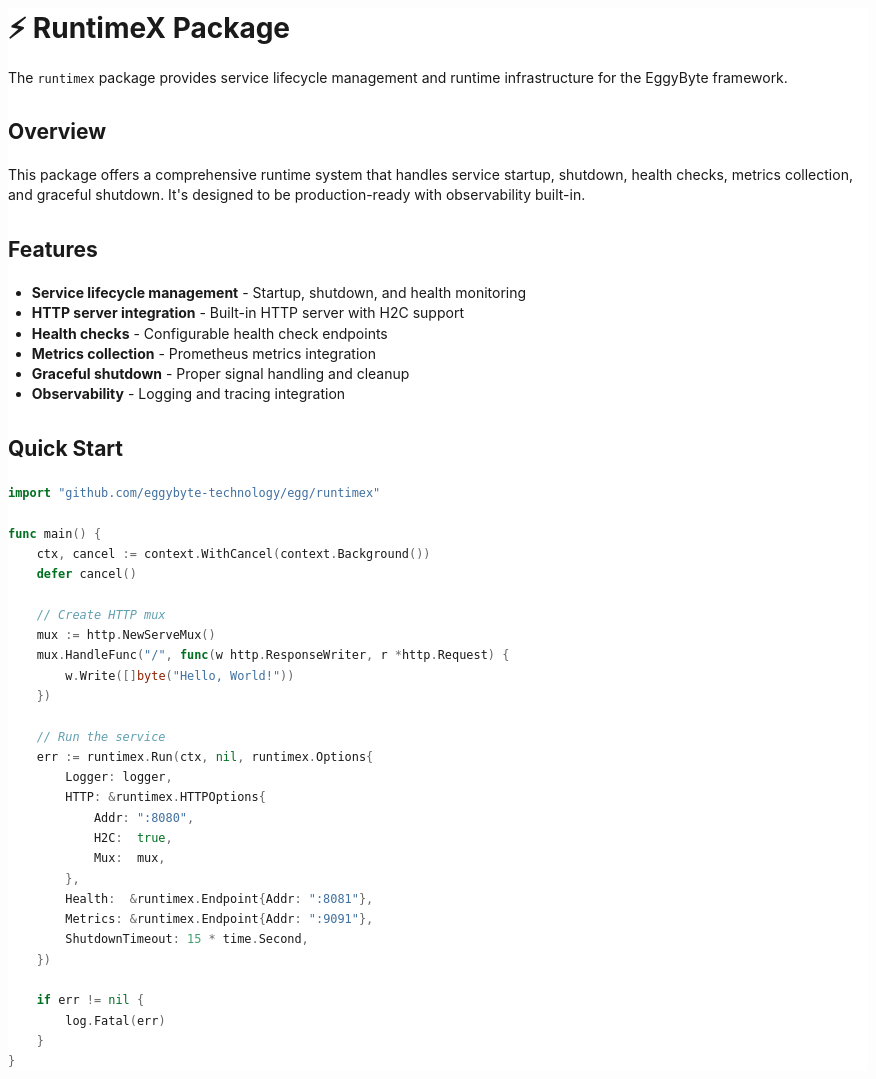 # ⚡ RuntimeX Package

The `runtimex` package provides service lifecycle management and runtime infrastructure for the EggyByte framework.

## Overview

This package offers a comprehensive runtime system that handles service startup, shutdown, health checks, metrics collection, and graceful shutdown. It's designed to be production-ready with observability built-in.

## Features

- **Service lifecycle management** - Startup, shutdown, and health monitoring
- **HTTP server integration** - Built-in HTTP server with H2C support
- **Health checks** - Configurable health check endpoints
- **Metrics collection** - Prometheus metrics integration
- **Graceful shutdown** - Proper signal handling and cleanup
- **Observability** - Logging and tracing integration

## Quick Start

```go
import "github.com/eggybyte-technology/egg/runtimex"

func main() {
    ctx, cancel := context.WithCancel(context.Background())
    defer cancel()
    
    // Create HTTP mux
    mux := http.NewServeMux()
    mux.HandleFunc("/", func(w http.ResponseWriter, r *http.Request) {
        w.Write([]byte("Hello, World!"))
    })
    
    // Run the service
    err := runtimex.Run(ctx, nil, runtimex.Options{
        Logger: logger,
        HTTP: &runtimex.HTTPOptions{
            Addr: ":8080",
            H2C:  true,
            Mux:  mux,
        },
        Health:  &runtimex.Endpoint{Addr: ":8081"},
        Metrics: &runtimex.Endpoint{Addr: ":9091"},
        ShutdownTimeout: 15 * time.Second,
    })
    
    if err != nil {
        log.Fatal(err)
    }
}
```
